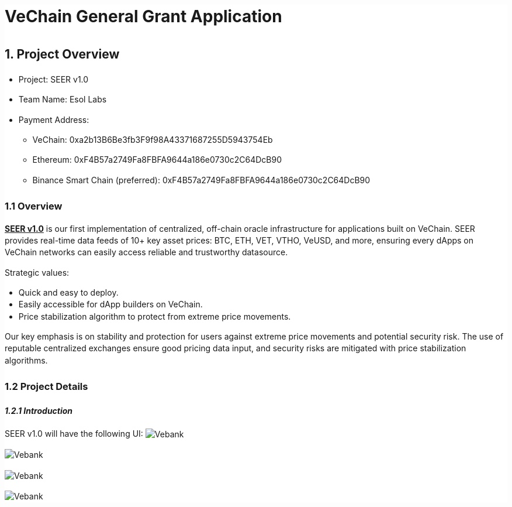 # VeChain General Grant Application

## 1. Project Overview

- Project: SEER v1.0

- Team Name: Esol Labs

- Payment Address:

    - VeChain: 0xa2b13B6Be3fb3F9f98A43371687255D5943754Eb

    - Ethereum: 0xF4B57a2749Fa8FBFA9644a186e0730c2C64DcB90
    
    - Binance Smart Chain (preferred): 0xF4B57a2749Fa8FBFA9644a186e0730c2C64DcB90

### 1.1 Overview

**[SEER v1.0](https://oracle-stag.vebank.io/home)** is our first implementation of centralized, off-chain oracle infrastructure for applications built on VeChain. SEER provides real-time data feeds of 10+ key asset prices: BTC, ETH, VET, VTHO, VeUSD, and more, ensuring every dApps on VeChain networks can easily access reliable and trustworthy datasource.

Strategic values:

- Quick and easy to deploy.
- Easily accessible for dApp builders on VeChain.
- Price stabilization algorithm to protect from extreme price movements.

Our key emphasis is on stability and protection for users against extreme price movements and potential security risk. The use of reputable centralized exchanges ensure good pricing data input, and security risks are mitigated with price stabilization algorithms.

### 1.2 Project Details

#### _1.2.1 Introduction_

SEER v1.0 will have the following UI:
<img alt="Vebank" align="center" src="https://github.com/phamanhtai0410/test_readme/blob/main/static/assets/ETH.png?raw=true" width="100%" height="75%" >
<p></p>
<img alt="Vebank" align="center" src="https://github.com/phamanhtai0410/test_readme/blob/main/static/assets/BTC.png?raw=true" width="100%" height="75%" >
<p></p>
<img alt="Vebank" align="center" src="https://github.com/phamanhtai0410/test_readme/blob/main/static/assets/VTHO.png?raw=true" width="100%" height="75%" >
<p></p>
<img alt="Vebank" align="center" src="https://github.com/phamanhtai0410/test_readme/blob/main/static/assets/VEUSD.png?raw=true"  width="100%" height="75%" >
<p></p>